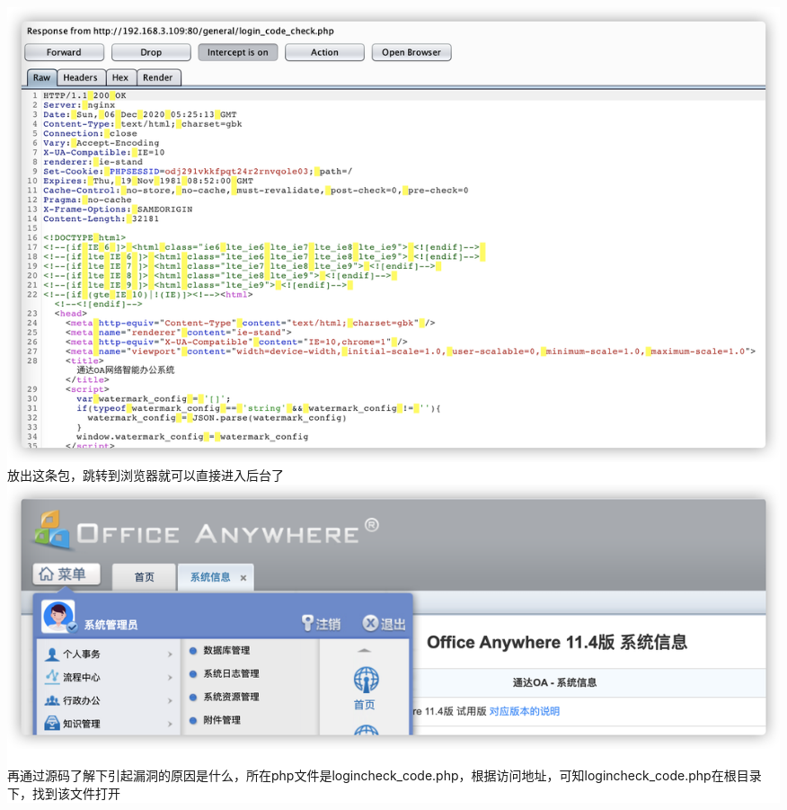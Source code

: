 ![](20201206132533523_740749525.png)
放出这条包，跳转到浏览器就可以直接进入后台了
![](20201206133401538_814565016.png)




再通过源码了解下引起漏洞的原因是什么，所在php文件是logincheck_code.php，根据访问地址，可知logincheck_code.php在根目录下，找到该文件打开